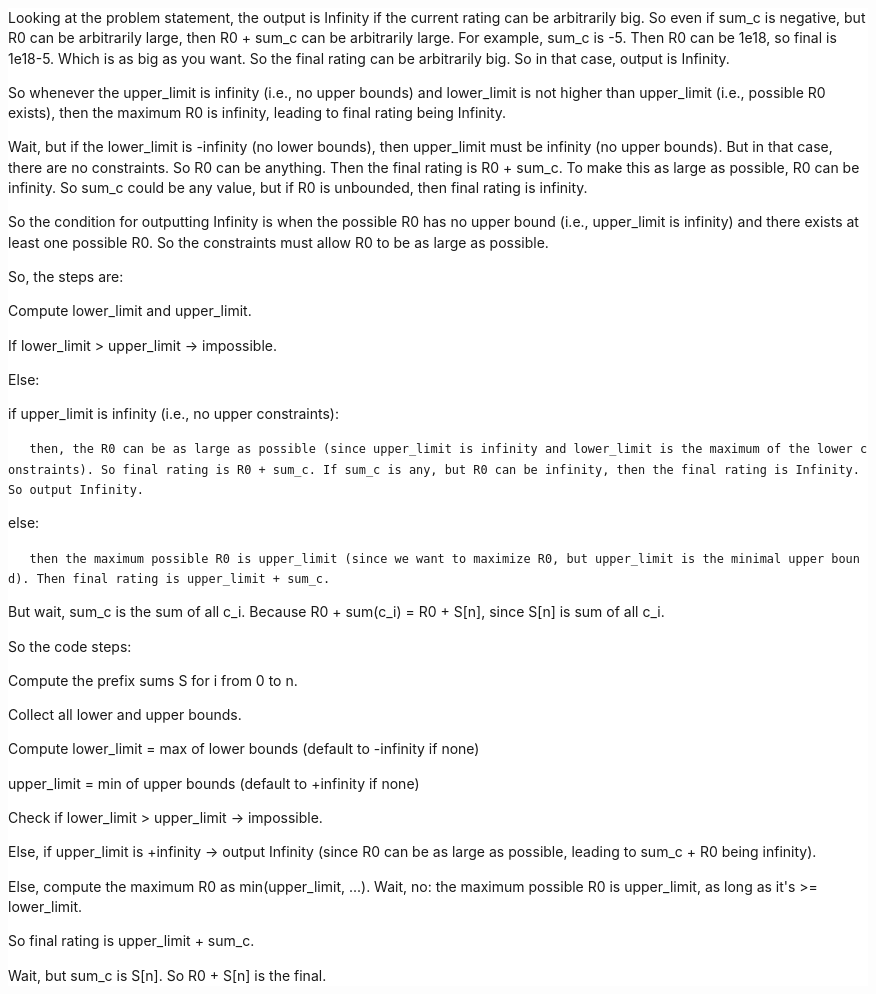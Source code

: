 Looking at the problem statement, the output is Infinity if the current rating can be arbitrarily big. So even if sum_c is negative, but R0 can be arbitrarily large, then R0 + sum_c can be arbitrarily large. For example, sum_c is -5. Then R0 can be 1e18, so final is 1e18-5. Which is as big as you want. So the final rating can be arbitrarily big. So in that case, output is Infinity.

So whenever the upper_limit is infinity (i.e., no upper bounds) and lower_limit is not higher than upper_limit (i.e., possible R0 exists), then the maximum R0 is infinity, leading to final rating being Infinity.

Wait, but if the lower_limit is -infinity (no lower bounds), then upper_limit must be infinity (no upper bounds). But in that case, there are no constraints. So R0 can be anything. Then the final rating is R0 + sum_c. To make this as large as possible, R0 can be infinity. So sum_c could be any value, but if R0 is unbounded, then final rating is infinity.

So the condition for outputting Infinity is when the possible R0 has no upper bound (i.e., upper_limit is infinity) and there exists at least one possible R0. So the constraints must allow R0 to be as large as possible.

So, the steps are:

Compute lower_limit and upper_limit.

If lower_limit > upper_limit → impossible.

Else:

   if upper_limit is infinity (i.e., no upper constraints):

       then, the R0 can be as large as possible (since upper_limit is infinity and lower_limit is the maximum of the lower constraints). So final rating is R0 + sum_c. If sum_c is any, but R0 can be infinity, then the final rating is Infinity. So output Infinity.

   else:

       then the maximum possible R0 is upper_limit (since we want to maximize R0, but upper_limit is the minimal upper bound). Then final rating is upper_limit + sum_c.

But wait, sum_c is the sum of all c_i. Because R0 + sum(c_i) = R0 + S[n], since S[n] is sum of all c_i.

So the code steps:

Compute the prefix sums S for i from 0 to n.

Collect all lower and upper bounds.

Compute lower_limit = max of lower bounds (default to -infinity if none)

upper_limit = min of upper bounds (default to +infinity if none)

Check if lower_limit > upper_limit → impossible.

Else, if upper_limit is +infinity → output Infinity (since R0 can be as large as possible, leading to sum_c + R0 being infinity).

Else, compute the maximum R0 as min(upper_limit, ...). Wait, no: the maximum possible R0 is upper_limit, as long as it's >= lower_limit.

So final rating is upper_limit + sum_c.

Wait, but sum_c is S[n]. So R0 + S[n] is the final.
